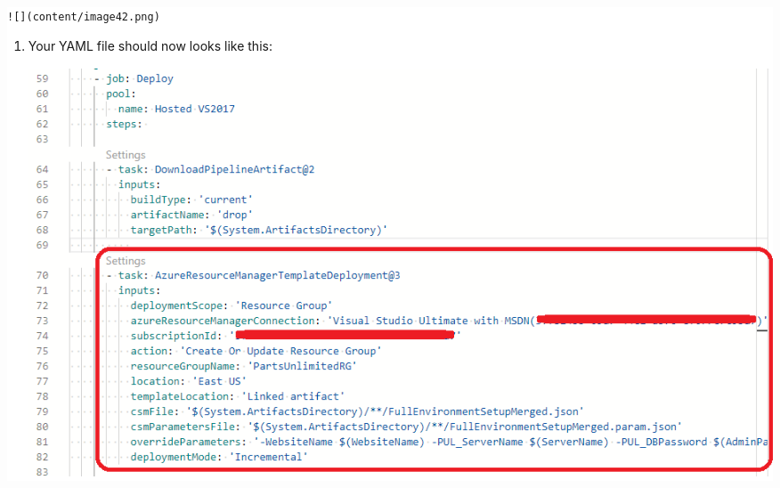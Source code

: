     ![](content/image42.png) 

1. Your YAML file should now looks like this:

    ![](content/image43.png)
